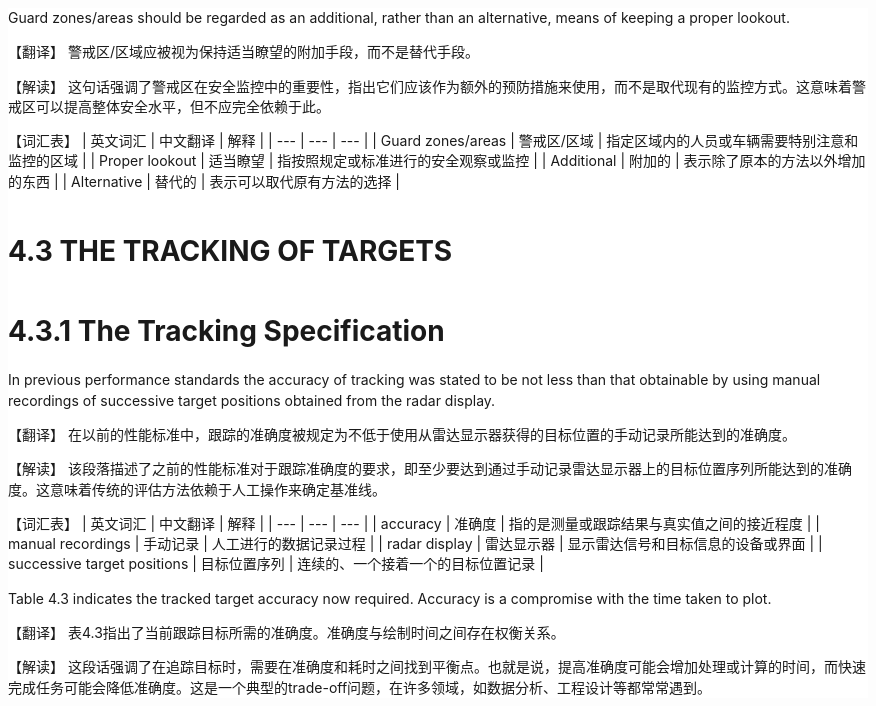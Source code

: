 

Guard zones/areas should be regarded as an additional, rather than an alternative, means of keeping a proper lookout.  

【翻译】
警戒区/区域应被视为保持适当瞭望的附加手段，而不是替代手段。

【解读】
这句话强调了警戒区在安全监控中的重要性，指出它们应该作为额外的预防措施来使用，而不是取代现有的监控方式。这意味着警戒区可以提高整体安全水平，但不应完全依赖于此。

【词汇表】
| 英文词汇 | 中文翻译 | 解释 |
| --- | --- | --- |
| Guard zones/areas | 警戒区/区域 | 指定区域内的人员或车辆需要特别注意和监控的区域 |
| Proper lookout | 适当瞭望 | 指按照规定或标准进行的安全观察或监控 |
| Additional | 附加的 | 表示除了原本的方法以外增加的东西 |
| Alternative | 替代的 | 表示可以取代原有方法的选择 |



# 4.3 THE TRACKING OF TARGETS  

# 4.3.1 The Tracking Specification  

In previous performance standards the accuracy of tracking was stated to be not less than that obtainable by using manual recordings of successive target positions obtained from the radar display.  

【翻译】
在以前的性能标准中，跟踪的准确度被规定为不低于使用从雷达显示器获得的目标位置的手动记录所能达到的准确度。

【解读】
该段落描述了之前的性能标准对于跟踪准确度的要求，即至少要达到通过手动记录雷达显示器上的目标位置序列所能达到的准确度。这意味着传统的评估方法依赖于人工操作来确定基准线。

【词汇表】
| 英文词汇 | 中文翻译 | 解释 |
| --- | --- | --- |
| accuracy | 准确度 | 指的是测量或跟踪结果与真实值之间的接近程度 |
| manual recordings | 手动记录 | 人工进行的数据记录过程 |
| radar display | 雷达显示器 | 显示雷达信号和目标信息的设备或界面 |
| successive target positions | 目标位置序列 | 连续的、一个接着一个的目标位置记录 |



Table 4.3 indicates the tracked target accuracy now required. Accuracy is a compromise with the time taken to plot.  

【翻译】
表4.3指出了当前跟踪目标所需的准确度。准确度与绘制时间之间存在权衡关系。

【解读】
这段话强调了在追踪目标时，需要在准确度和耗时之间找到平衡点。也就是说，提高准确度可能会增加处理或计算的时间，而快速完成任务可能会降低准确度。这是一个典型的trade-off问题，在许多领域，如数据分析、工程设计等都常常遇到。
